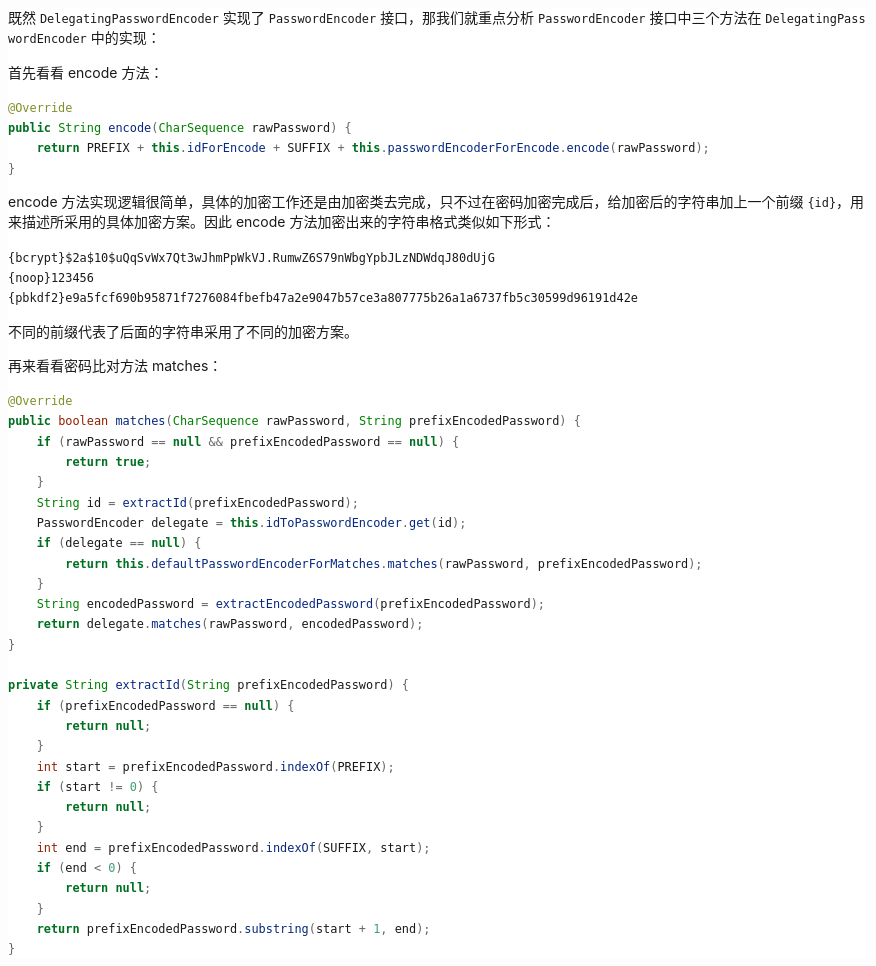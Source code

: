 既然 `DelegatingPasswordEncoder` 实现了 `PasswordEncoder` 接口，那我们就重点分析 `PasswordEncoder` 接口中三个方法在 `DelegatingPasswordEncoder` 中的实现：

首先看看 encode 方法：

```java
@Override
public String encode(CharSequence rawPassword) {
    return PREFIX + this.idForEncode + SUFFIX + this.passwordEncoderForEncode.encode(rawPassword);
}
```

encode 方法实现逻辑很简单，具体的加密工作还是由加密类去完成，只不过在密码加密完成后，给加密后的字符串加上一个前缀 `{id}`，用来描述所采用的具体加密方案。因此 encode 方法加密出来的字符串格式类似如下形式：

```
{bcrypt}$2a$10$uQqSvWx7Qt3wJhmPpWkVJ.RumwZ6S79nWbgYpbJLzNDWdqJ80dUjG
{noop}123456
{pbkdf2}e9a5fcf690b95871f7276084fbefb47a2e9047b57ce3a807775b26a1a6737fb5c30599d96191d42e
```

不同的前缀代表了后面的字符串采用了不同的加密方案。



再来看看密码比对方法 matches：

```java
@Override
public boolean matches(CharSequence rawPassword, String prefixEncodedPassword) {
    if (rawPassword == null && prefixEncodedPassword == null) {
        return true;
    }
    String id = extractId(prefixEncodedPassword);
    PasswordEncoder delegate = this.idToPasswordEncoder.get(id);
    if (delegate == null) {
        return this.defaultPasswordEncoderForMatches.matches(rawPassword, prefixEncodedPassword);
    }
    String encodedPassword = extractEncodedPassword(prefixEncodedPassword);
    return delegate.matches(rawPassword, encodedPassword);
}

private String extractId(String prefixEncodedPassword) {
    if (prefixEncodedPassword == null) {
        return null;
    }
    int start = prefixEncodedPassword.indexOf(PREFIX);
    if (start != 0) {
        return null;
    }
    int end = prefixEncodedPassword.indexOf(SUFFIX, start);
    if (end < 0) {
        return null;
    }
    return prefixEncodedPassword.substring(start + 1, end);
}
```
